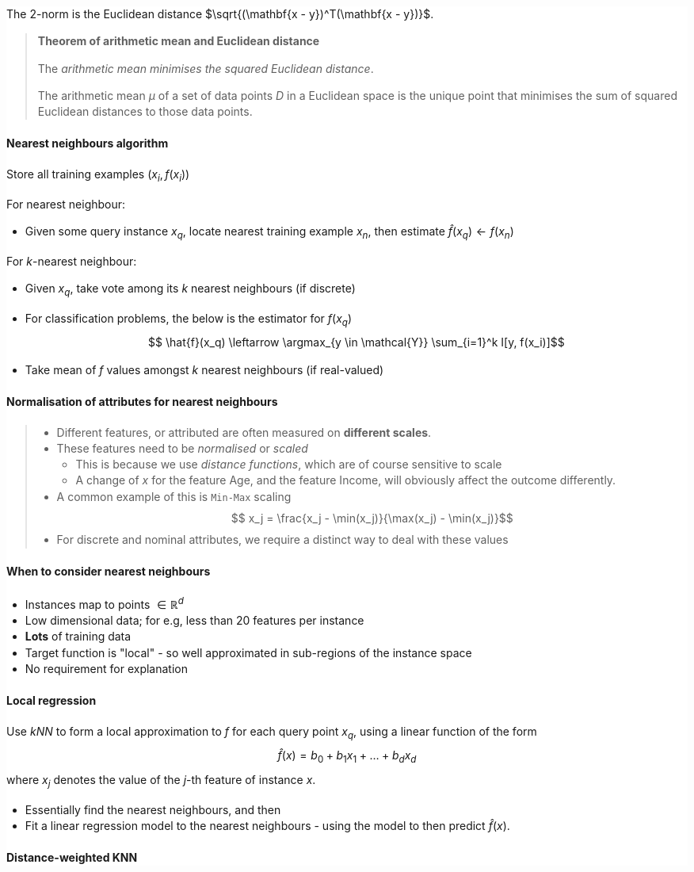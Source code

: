 The $2$-norm is the Euclidean distance $\sqrt{(\mathbf{x - y})^T(\mathbf{x - y})}$.

> **Theorem of arithmetic mean and Euclidean distance**
>
> The *arithmetic mean minimises the squared Euclidean distance*.
>
> The arithmetic mean $\mu$ of a set of data points $D$ in a Euclidean space is the unique point that minimises the sum of squared Euclidean distances to those data points.

#### Nearest neighbours algorithm

Store all training examples $(x_i, f(x_i))$

For nearest neighbour:
- Given some query instance $x_q$, locate nearest training example $x_n$, then estimate $\hat{f}(x_q) \leftarrow f(x_n)$
  
For $k$-nearest neighbour:
- Given $x_q$, take vote among its $k$ nearest neighbours (if discrete)
- For classification problems, the below is the estimator for $f(x_q)$
$$ \hat{f}(x_q) \leftarrow \argmax_{y \in \mathcal{Y}} \sum_{i=1}^k I[y, f(x_i)]$$

- Take mean of $f$ values amongst $k$ nearest neighbours (if real-valued)

#### Normalisation of attributes for nearest neighbours

> - Different features, or attributed are often measured on **different scales**.
> - These features need to be *normalised* or *scaled*
>   - This is because we use *distance functions*, which are of course sensitive to scale
>   - A change of $x$ for the feature Age, and the feature Income, will obviously affect the outcome differently.
> - A common example of this is `Min-Max` scaling
> $$ x_j = \frac{x_j - \min(x_j)}{\max(x_j) - \min(x_j)}$$
> - For discrete and nominal attributes, we require a distinct way to deal with these values

#### When to consider nearest neighbours

- Instances map to points $\in \mathbb{R}^d$
- Low dimensional data; for e.g, less than 20 features per instance
- **Lots** of training data
- Target function is "local" - so well approximated in sub-regions of the instance space
- No requirement for explanation

#### Local regression

Use $kNN$ to form a local approximation to $f$ for each query point $x_q$, using a linear function of the form
$$ \hat{f}(x) = b_0 + b_1x_1 + \dots + b_dx_d$$
where $x_j$ denotes the value of the $j$-th feature of instance $x$.

- Essentially find the nearest neighbours, and then
- Fit a linear regression model to the nearest neighbours - using the model to then predict $\hat{f}(x)$.

#### Distance-weighted KNN
